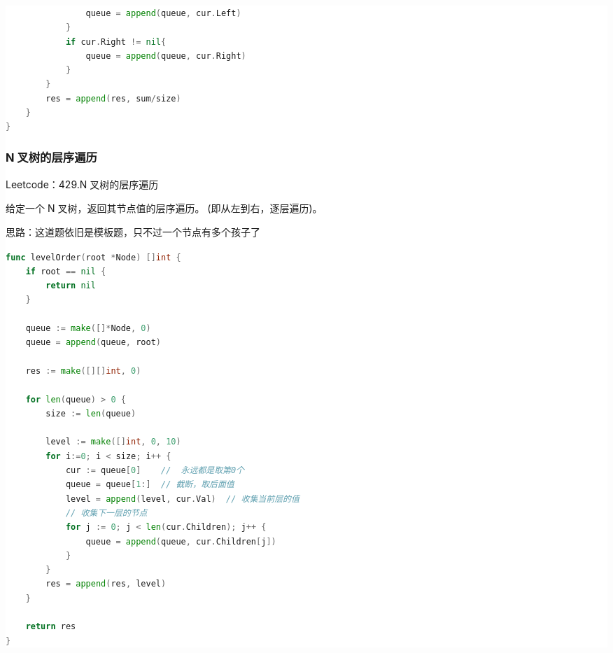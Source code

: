 ```go
                queue = append(queue, cur.Left)
            }
            if cur.Right != nil{
                queue = append(queue, cur.Right)
            }
        }
        res = append(res, sum/size)
    }
}
```



### N 叉树的层序遍历

Leetcode：429.N 叉树的层序遍历

给定一个 N 叉树，返回其节点值的层序遍历。 (即从左到右，逐层遍历)。



思路：这道题依旧是模板题，只不过一个节点有多个孩子了

```go
func levelOrder(root *Node) []int {
    if root == nil {
        return nil
    }

    queue := make([]*Node, 0)
    queue = append(queue, root)

    res := make([][]int, 0)

    for len(queue) > 0 {
        size := len(queue)

        level := make([]int, 0, 10)
        for i:=0; i < size; i++ {
            cur := queue[0]    //  永远都是取第0个
            queue = queue[1:]  // 截断，取后面值
            level = append(level, cur.Val)	// 收集当前层的值
            // 收集下一层的节点
            for j := 0; j < len(cur.Children); j++ {
                queue = append(queue, cur.Children[j])
            }
        }
        res = append(res, level)
    }

    return res
}
```


